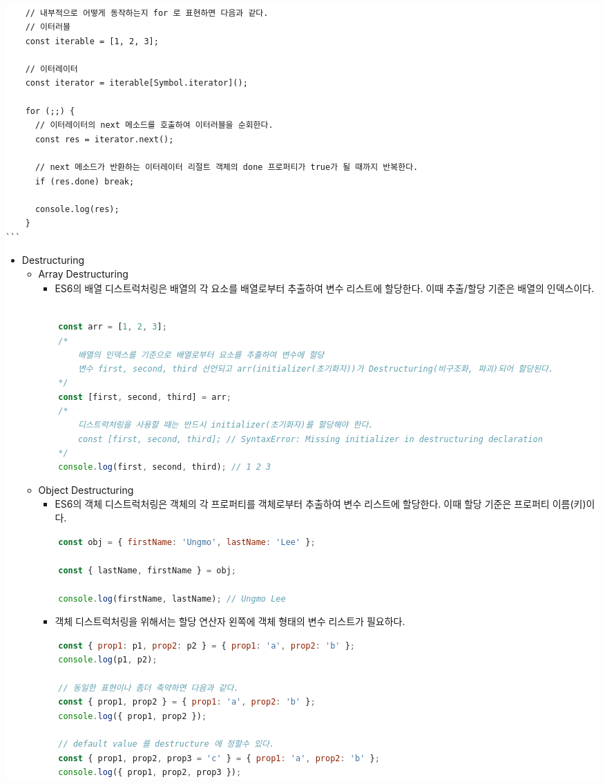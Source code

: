         // 내부적으로 어떻게 동작하는지 for 로 표현하면 다음과 같다.
        // 이터러블
        const iterable = [1, 2, 3];
        
        // 이터레이터
        const iterator = iterable[Symbol.iterator]();
        
        for (;;) {
          // 이터레이터의 next 메소드를 호출하여 이터러블을 순회한다.
          const res = iterator.next();
        
          // next 메소드가 반환하는 이터레이터 리절트 객체의 done 프로퍼티가 true가 될 때까지 반복한다.
          if (res.done) break;
        
          console.log(res);
        }
    ```
* Destructuring
    * Array Destructuring 
        * ES6의 배열 디스트럭처링은 배열의 각 요소를 배열로부터 추출하여 변수 리스트에 할당한다. 이때 추출/할당 기준은 배열의 인덱스이다.
        ```javascript
        
            const arr = [1, 2, 3];            
            /*
                배열의 인덱스를 기준으로 배열로부터 요소를 추출하여 변수에 할당
                변수 first, second, third 선언되고 arr(initializer(초기화자))가 Destructuring(비구조화, 파괴)되어 할당된다.
            */
            const [first, second, third] = arr;
            /*
                디스트럭처링을 사용할 때는 반드시 initializer(초기화자)를 할당해야 한다.
                const [first, second, third]; // SyntaxError: Missing initializer in destructuring declaration
            */            
            console.log(first, second, third); // 1 2 3        
        ```
    * Object Destructuring
        * ES6의 객체 디스트럭처링은 객체의 각 프로퍼티를 객체로부터 추출하여 변수 리스트에 할당한다. 이때 할당 기준은 프로퍼티 이름(키)이다.
        ```javascript            
            const obj = { firstName: 'Ungmo', lastName: 'Lee' };         
            
            const { lastName, firstName } = obj;
            
            console.log(firstName, lastName); // Ungmo Lee        
        ```
        * 객체 디스트럭처링을 위해서는 할당 연산자 왼쪽에 객체 형태의 변수 리스트가 필요하다.
        ```javascript            
            const { prop1: p1, prop2: p2 } = { prop1: 'a', prop2: 'b' };
            console.log(p1, p2); 
            
            // 동일한 표현이나 좀더 축약하면 다음과 같다.
            const { prop1, prop2 } = { prop1: 'a', prop2: 'b' };
            console.log({ prop1, prop2 }); 
            
            // default value 를 destructure 에 정할수 있다.
            const { prop1, prop2, prop3 = 'c' } = { prop1: 'a', prop2: 'b' };
            console.log({ prop1, prop2, prop3 });         
        